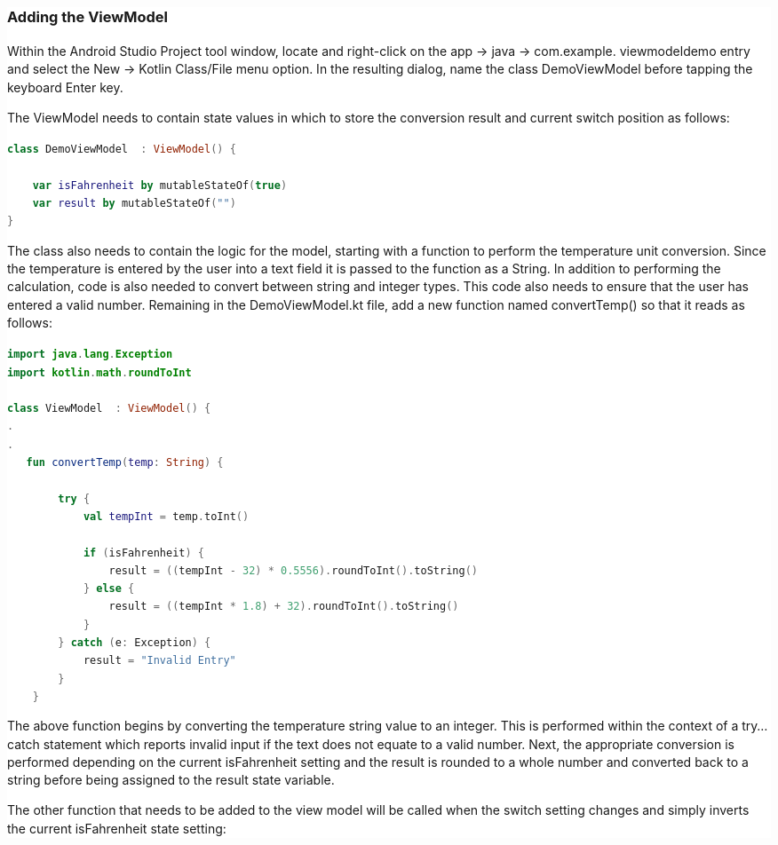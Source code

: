 ### Adding the ViewModel

Within the Android Studio Project tool window, locate and right-click on the app -> java -> com.example. viewmodeldemo entry and select the New -> Kotlin Class/File menu option. In the resulting dialog, name the class DemoViewModel before tapping the keyboard Enter key.


The ViewModel needs to contain state values in which to store the conversion result and current switch position as follows:

```Kotlin
class DemoViewModel  : ViewModel() {
 
    var isFahrenheit by mutableStateOf(true)
    var result by mutableStateOf("")
}
```
The class also needs to contain the logic for the model, starting with a function to perform the temperature unit conversion. Since the temperature is entered by the user into a text field it is passed to the function as a String. In addition to performing the calculation, code is also needed to convert between string and integer types. This code also needs to ensure that the user has entered a valid number. Remaining in the DemoViewModel.kt file, add a new function named convertTemp() so that it reads as follows:


```Kotlin
import java.lang.Exception
import kotlin.math.roundToInt
 
class ViewModel  : ViewModel() {
.
.
   fun convertTemp(temp: String) {
 
        try {
            val tempInt = temp.toInt()
 
            if (isFahrenheit) {
                result = ((tempInt - 32) * 0.5556).roundToInt().toString()
            } else {
                result = ((tempInt * 1.8) + 32).roundToInt().toString()
            }
        } catch (e: Exception) {
            result = "Invalid Entry"
        }
    }
```

The above function begins by converting the temperature string value to an integer. This is performed within the context of a try… catch statement which reports invalid input if the text does not equate to a valid number. Next, the appropriate conversion is performed depending on the current isFahrenheit setting and the result is rounded to a whole number and converted back to a string before being assigned to the result state variable.

The other function that needs to be added to the view model will be called when the switch setting changes and simply inverts the current isFahrenheit state setting:

